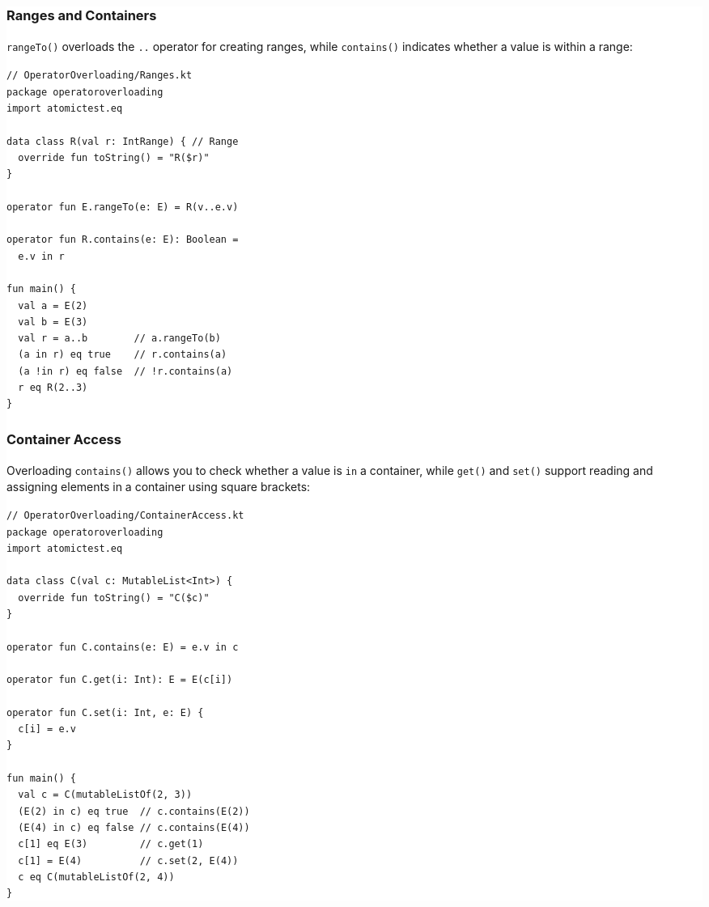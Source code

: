 ### Ranges and Containers

`rangeTo()` overloads the `..` operator for creating ranges, while `contains()` indicates whether a value is within a range:

```
// OperatorOverloading/Ranges.kt
package operatoroverloading
import atomictest.eq

data class R(val r: IntRange) { // Range
  override fun toString() = "R($r)"
}

operator fun E.rangeTo(e: E) = R(v..e.v)

operator fun R.contains(e: E): Boolean =
  e.v in r

fun main() {
  val a = E(2)
  val b = E(3)
  val r = a..b        // a.rangeTo(b)
  (a in r) eq true    // r.contains(a)
  (a !in r) eq false  // !r.contains(a)
  r eq R(2..3)
}
```

### Container Access

Overloading `contains()` allows you to check whether a value is `in` a container, while `get()` and `set()` support reading and assigning elements in a container using square brackets:

```
// OperatorOverloading/ContainerAccess.kt
package operatoroverloading
import atomictest.eq

data class C(val c: MutableList<Int>) {
  override fun toString() = "C($c)"
}

operator fun C.contains(e: E) = e.v in c

operator fun C.get(i: Int): E = E(c[i])

operator fun C.set(i: Int, e: E) {
  c[i] = e.v
}

fun main() {
  val c = C(mutableListOf(2, 3))
  (E(2) in c) eq true  // c.contains(E(2))
  (E(4) in c) eq false // c.contains(E(4))
  c[1] eq E(3)         // c.get(1)
  c[1] = E(4)          // c.set(2, E(4))
  c eq C(mutableListOf(2, 4))
}
```
